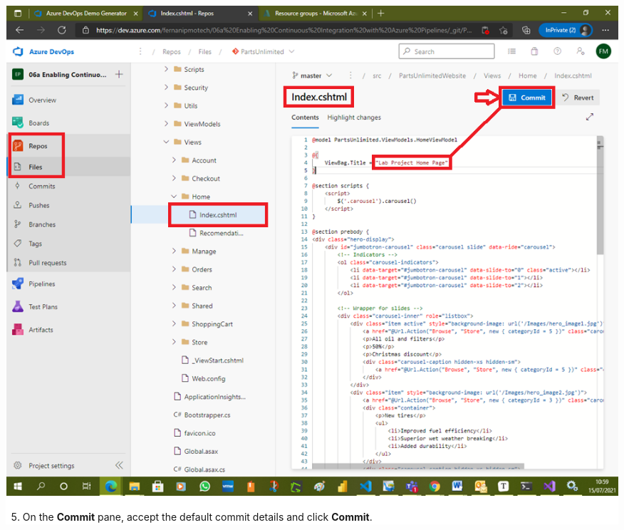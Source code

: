    ![LAB06a-Az400_50](Evidencia/LAB06a-Az400_50.png)

5. On the **Commit** pane, accept the default commit details and click **Commit**.
